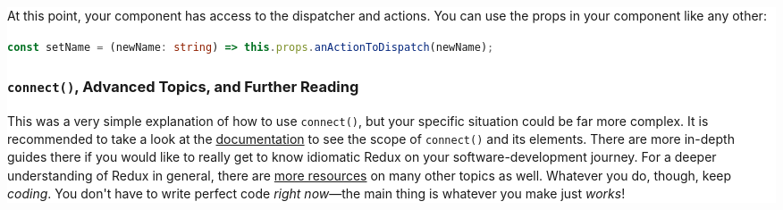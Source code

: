 ```typescript

```
At this point, your component has access to the dispatcher and actions. You can use the props in your component like any other:
```typescript
const setName = (newName: string) => this.props.anActionToDispatch(newName);
```

### `connect()`, Advanced Topics, and Further Reading
This was a very simple explanation of how to use `connect()`, but your specific situation could be far more complex. It is recommended to take a look at the [documentation](https://react-redux.js.org/api/connect) to see the scope of `connect()` and its elements. There are more in-depth guides there if you would like to really get to know idiomatic Redux on your software-development journey. For a deeper understanding of Redux in general, there are [more resources](https://redux.js.org/introduction/learning-resources) on many other topics as well. Whatever you do, though, keep *coding*. You don't have to write perfect code *right now*—the main thing is whatever you make just *works*!

